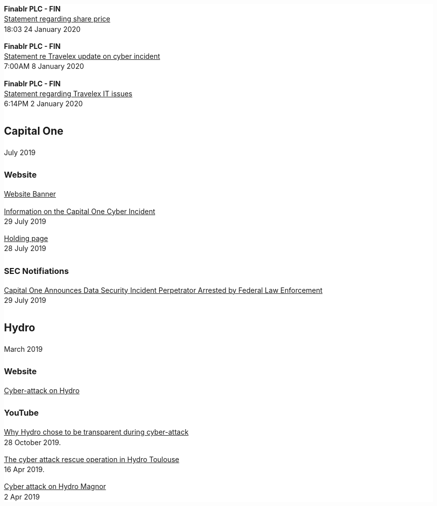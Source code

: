 **Finablr PLC   -  FIN**  
[Statement regarding share price](https://www.londonstockexchange.com/exchange/news/market-news/market-news-detail/FIN/14398054.html)  
18:03 24 January 2020

**Finablr PLC   -  FIN**  
[Statement re Travelex update on cyber incident](https://www.londonstockexchange.com/exchange/news/market-news/market-news-detail/FIN/14375242.html)  
7:00AM 8 January 2020  

**Finablr PLC   -  FIN**    
[Statement regarding Travelex IT issues](https://www.londonstockexchange.com/exchange/news/market-news/market-news-detail/FIN/14369733.html)  
6:14PM 2 January 2020  

## Capital One

July 2019

### Website  
[Website Banner](http://web.archive.org/web/20190901035144/https://www.capitalone.com/)    

[Information on the Capital One Cyber Incident](http://web.archive.org/web/20190730224315/https://www.capitalone.com/facts2019/)  
29 July 2019

[Holding page](http://web.archive.org/web/20190729223436/https://www.capitalone.com/facts2019/)  
28 July 2019

### SEC Notifiations
[Capital One Announces Data Security Incident Perpetrator Arrested by Federal Law Enforcement](https://sec.report/Document/0000927628-19-000262/)  
29 July 2019

## Hydro

March 2019

### Website  
[Cyber-attack on Hydro](https://www.hydro.com/en/media/on-the-agenda/cyber-attack/)

### YouTube

[Why Hydro chose to be transparent during cyber-attack](https://www.youtube.com/watch?v=C6MDz-AgQuE)  
28 October 2019. 

[The cyber attack rescue operation in Hydro Toulouse](https://www.youtube.com/watch?v=o6eEN0mUakM)  
16 Apr 2019. 

[Cyber attack on Hydro Magnor](https://www.youtube.com/watch?v=S-ZlVuM0we0)  
2 Apr 2019  

